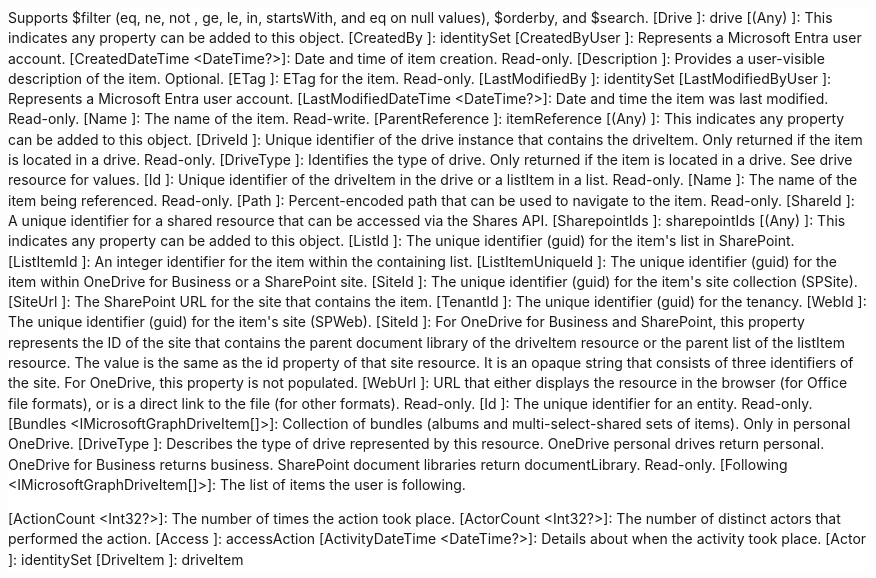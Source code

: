 Supports $filter (eq, ne, not , ge, le, in, startsWith, and eq on null values), $orderby, and $search.
      [Drive <IMicrosoftGraphDrive>]: drive
        [(Any) <Object>]: This indicates any property can be added to this object.
        [CreatedBy <IMicrosoftGraphIdentitySet>]: identitySet
        [CreatedByUser <IMicrosoftGraphUser>]: Represents a Microsoft Entra user account.
        [CreatedDateTime <DateTime?>]: Date and time of item creation.
Read-only.
        [Description <String>]: Provides a user-visible description of the item.
Optional.
        [ETag <String>]: ETag for the item.
Read-only.
        [LastModifiedBy <IMicrosoftGraphIdentitySet>]: identitySet
        [LastModifiedByUser <IMicrosoftGraphUser>]: Represents a Microsoft Entra user account.
        [LastModifiedDateTime <DateTime?>]: Date and time the item was last modified.
Read-only.
        [Name <String>]: The name of the item.
Read-write.
        [ParentReference <IMicrosoftGraphItemReference>]: itemReference
          [(Any) <Object>]: This indicates any property can be added to this object.
          [DriveId <String>]: Unique identifier of the drive instance that contains the driveItem.
Only returned if the item is located in a drive.
Read-only.
          [DriveType <String>]: Identifies the type of drive.
Only returned if the item is located in a drive.
See drive resource for values.
          [Id <String>]: Unique identifier of the driveItem in the drive or a listItem in a list.
Read-only.
          [Name <String>]: The name of the item being referenced.
Read-only.
          [Path <String>]: Percent-encoded path that can be used to navigate to the item.
Read-only.
          [ShareId <String>]: A unique identifier for a shared resource that can be accessed via the Shares API.
          [SharepointIds <IMicrosoftGraphSharepointIds>]: sharepointIds
            [(Any) <Object>]: This indicates any property can be added to this object.
            [ListId <String>]: The unique identifier (guid) for the item's list in SharePoint.
            [ListItemId <String>]: An integer identifier for the item within the containing list.
            [ListItemUniqueId <String>]: The unique identifier (guid) for the item within OneDrive for Business or a SharePoint site.
            [SiteId <String>]: The unique identifier (guid) for the item's site collection (SPSite).
            [SiteUrl <String>]: The SharePoint URL for the site that contains the item.
            [TenantId <String>]: The unique identifier (guid) for the tenancy.
            [WebId <String>]: The unique identifier (guid) for the item's site (SPWeb).
          [SiteId <String>]: For OneDrive for Business and SharePoint, this property represents the ID of the site that contains the parent document library of the driveItem resource or the parent list of the listItem resource.
The value is the same as the id property of that site resource.
It is an opaque string that consists of three identifiers of the site.
For OneDrive, this property is not populated.
        [WebUrl <String>]: URL that either displays the resource in the browser (for Office file formats), or is a direct link to the file (for other formats).
Read-only.
        [Id <String>]: The unique identifier for an entity.
Read-only.
        [Bundles <IMicrosoftGraphDriveItem[]>]: Collection of bundles (albums and multi-select-shared sets of items).
Only in personal OneDrive.
        [DriveType <String>]: Describes the type of drive represented by this resource.
OneDrive personal drives return personal.
OneDrive for Business returns business.
SharePoint document libraries return documentLibrary.
Read-only.
        [Following <IMicrosoftGraphDriveItem[]>]: The list of items the user is following.

  [ActionCount <Int32?>]: The number of times the action took place.
  [ActorCount <Int32?>]: The number of distinct actors that performed the action.
  [Access <IMicrosoftGraphAccessAction>]: accessAction
  [ActivityDateTime <DateTime?>]: Details about when the activity took place.
  [Actor <IMicrosoftGraphIdentitySet>]: identitySet
  [DriveItem <IMicrosoftGraphDriveItem>]: driveItem